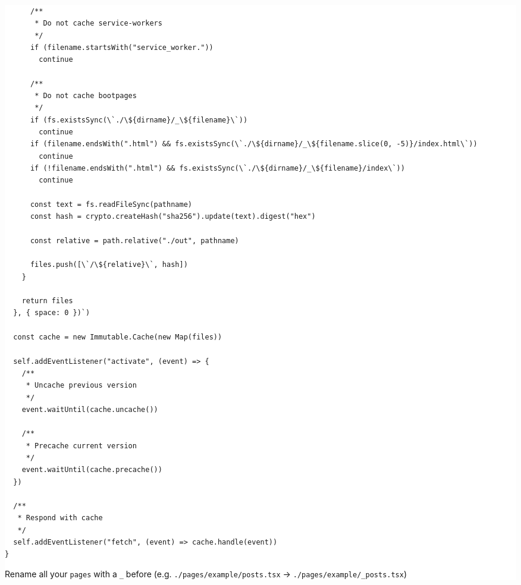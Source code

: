 ```tsx
      /**
       * Do not cache service-workers
       */
      if (filename.startsWith("service_worker."))
        continue

      /**
       * Do not cache bootpages
       */
      if (fs.existsSync(\`./\${dirname}/_\${filename}\`))
        continue
      if (filename.endsWith(".html") && fs.existsSync(\`./\${dirname}/_\${filename.slice(0, -5)}/index.html\`))
        continue
      if (!filename.endsWith(".html") && fs.existsSync(\`./\${dirname}/_\${filename}/index\`))
        continue
  
      const text = fs.readFileSync(pathname)
      const hash = crypto.createHash("sha256").update(text).digest("hex")
  
      const relative = path.relative("./out", pathname)
  
      files.push([\`/\${relative}\`, hash])
    }
  
    return files
  }, { space: 0 })`)

  const cache = new Immutable.Cache(new Map(files))

  self.addEventListener("activate", (event) => {
    /**
     * Uncache previous version
     */
    event.waitUntil(cache.uncache())

    /**
     * Precache current version
     */
    event.waitUntil(cache.precache())
  })

  /**
   * Respond with cache
   */
  self.addEventListener("fetch", (event) => cache.handle(event))
}
```

Rename all your `pages` with a `_` before (e.g. `./pages/example/posts.tsx` -> `./pages/example/_posts.tsx`)
